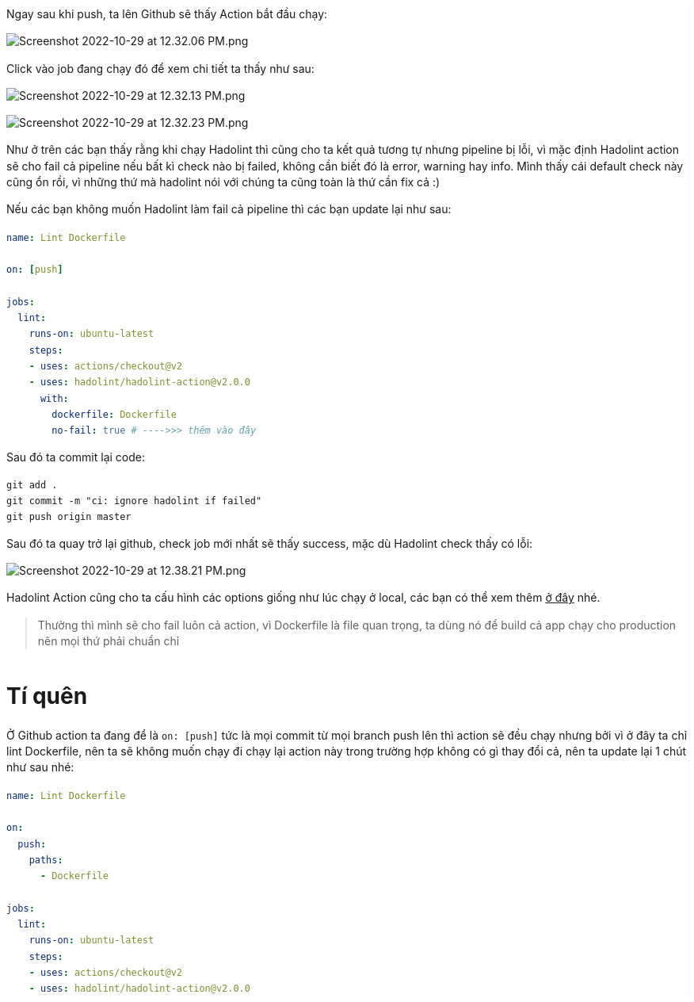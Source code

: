 Ngay sau khi push, ta lên Github sẽ thấy Action bắt đầu chạy:

![Screenshot 2022-10-29 at 12.32.06 PM.png](https://images.viblo.asia/5cb6f9c4-fca9-4509-857e-791791f5f4da.png)

Click vào job đang chạy đó để xem chi tiết ta thấy như sau:

![Screenshot 2022-10-29 at 12.32.13 PM.png](https://images.viblo.asia/74208f29-9bf8-4dbb-8a8c-bf7bc47e8456.png)

![Screenshot 2022-10-29 at 12.32.23 PM.png](https://images.viblo.asia/112caf05-fae9-4e2d-8f8c-30938211ef5e.png)

Như ở trên các bạn thấy rằng khi chạy Hadolint thì cũng cho ta kết quả tương tự nhưng pipeline bị lỗi, vì mặc định Hadolint action sẽ cho fail cả pipeline nếu bất kì check nào bị failed, không cần biết đó là error, warning hay info. Mình thấy cái default check này cũng ổn rồi, vì những thứ mà hadolint nói với chúng ta cũng toàn là thứ cần fix cả :)

Nếu các bạn không muốn Hadolint làm fail cả pipeline thì các bạn update lại như sau:
```yml
name: Lint Dockerfile

on: [push]

jobs:
  lint:
    runs-on: ubuntu-latest
    steps:
    - uses: actions/checkout@v2 
    - uses: hadolint/hadolint-action@v2.0.0
      with:
        dockerfile: Dockerfile
        no-fail: true # ---->>> thêm vào đây
```
Sau đó ta commit lại code:
```
git add .
git commit -m "ci: ignore hadolint if failed"
git push origin master
```
Sau đó ta quay trở lại github, check job mới nhất sẽ thấy success, mặc dù Hadolint check thấy có lỗi:

![Screenshot 2022-10-29 at 12.38.21 PM.png](https://images.viblo.asia/6f796ecf-87ef-4f22-91ed-2a8765b46b00.png)

Hadolint Action cũng cho ta cấu hình các options giống như lúc chạy ở local, các bạn có thể xem thêm [ở đây](https://github.com/hadolint/hadolint-action) nhé.

> Thường thì mình sẽ cho fail luôn cả action, vì Dockerfile là file quan trọng, ta dùng nó để build cả app chạy cho production nên mọi thứ phải chuẩn chỉ
# Tí quên
Ở Github action ta đang để là `on: [push]` tức là mọi commit từ mọi branch push lên thì action sẽ đều chạy nhưng  bởi vì ở đây ta chỉ lint Dockerfile, nên ta sẽ không muốn chạy đi chạy lại action này trong trường hợp không có gì thay đổi cả, nên ta update lại 1 chút như sau nhé:
```yml
name: Lint Dockerfile

on:
  push:
    paths:
      - Dockerfile

jobs:
  lint:
    runs-on: ubuntu-latest
    steps:
    - uses: actions/checkout@v2 
    - uses: hadolint/hadolint-action@v2.0.0
```